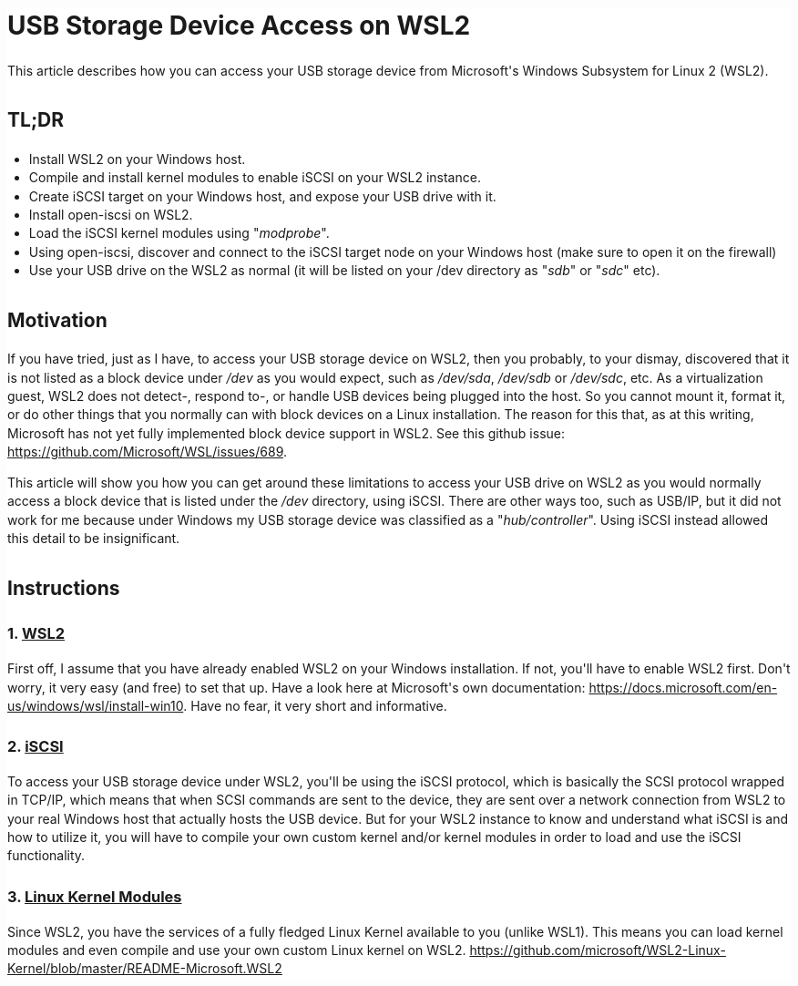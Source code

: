 # USB Storage Device Access on WSL2
This article describes how you can access your USB storage device from Microsoft's Windows Subsystem for Linux 2 (WSL2).

## TL;DR
- Install WSL2 on your Windows host.
- Compile and install kernel modules to enable iSCSI on your WSL2 instance.
- Create iSCSI target on your Windows host, and expose your USB drive with it.
- Install open-iscsi on WSL2.
- Load the iSCSI kernel modules using "*modprobe*".
- Using open-iscsi, discover and connect to the iSCSI target node on your Windows host (make sure to open it on the firewall)
- Use your USB drive on the WSL2 as normal (it will be listed on your /dev directory as "*sdb*" or "*sdc*" etc).

## Motivation
If you have tried, just as I have, to access your USB storage device on WSL2, then you probably, to your dismay, discovered that it is not listed as a block device under */dev* as you would expect, such as */dev/sda*, */dev/sdb* or */dev/sdc*, etc. As a virtualization guest, WSL2 does not detect-, respond to-, or handle USB devices being plugged into the host. So you cannot mount it, format it, or do other things that you normally can with block devices on a Linux installation. The reason for this that, as at this writing, Microsoft has not yet fully implemented block device support in WSL2. See this github issue: https://github.com/Microsoft/WSL/issues/689.

This article will show you how you can get around these limitations to access your USB drive on WSL2 as you would normally access a block device that is listed under the */dev* directory, using iSCSI. There are other ways too, such as USB/IP, but it did not work for me because under Windows my USB storage device was classified as a "*hub/controller*". Using iSCSI instead allowed this detail to be insignificant.

## Instructions

### 1. <u>WSL2</u>
First off, I assume that you have already enabled WSL2 on your Windows installation. If not, you'll have to enable WSL2 first. Don't worry, it very easy (and free) to set that up. Have a look here at Microsoft's own documentation: https://docs.microsoft.com/en-us/windows/wsl/install-win10. Have no fear, it very short and informative.

### 2. <u>iSCSI</u>
To access your USB storage device under WSL2, you'll be using the iSCSI protocol, which is basically the SCSI protocol wrapped in TCP/IP, which means that when SCSI commands are sent to the device, they are sent over a network connection from WSL2 to your real Windows host that actually hosts the USB device. But for your WSL2 instance to know and understand what iSCSI is and how to utilize it, you will have to compile your own custom kernel and/or kernel modules in order to load and use the iSCSI functionality.

### 3. <u>Linux Kernel Modules</u>
Since WSL2, you have the services of a fully fledged Linux Kernel available to you (unlike WSL1). This means you can load kernel modules and even compile and use your own custom Linux kernel on WSL2. https://github.com/microsoft/WSL2-Linux-Kernel/blob/master/README-Microsoft.WSL2
